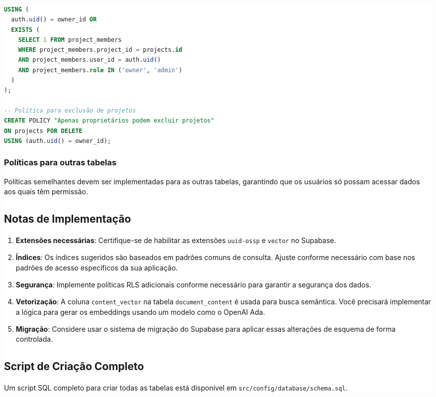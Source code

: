 ```sql
USING (
  auth.uid() = owner_id OR 
  EXISTS (
    SELECT 1 FROM project_members 
    WHERE project_members.project_id = projects.id 
    AND project_members.user_id = auth.uid()
    AND project_members.role IN ('owner', 'admin')
  )
);

-- Política para exclusão de projetos
CREATE POLICY "Apenas proprietários podem excluir projetos"
ON projects FOR DELETE
USING (auth.uid() = owner_id);
```

### Políticas para outras tabelas

Políticas semelhantes devem ser implementadas para as outras tabelas, garantindo que os usuários só possam acessar dados aos quais têm permissão.

## Notas de Implementação

1. **Extensões necessárias**: Certifique-se de habilitar as extensões `uuid-ossp` e `vector` no Supabase.

2. **Índices**: Os índices sugeridos são baseados em padrões comuns de consulta. Ajuste conforme necessário com base nos padrões de acesso específicos da sua aplicação.

3. **Segurança**: Implemente políticas RLS adicionais conforme necessário para garantir a segurança dos dados.

4. **Vetorização**: A coluna `content_vector` na tabela `document_content` é usada para busca semântica. Você precisará implementar a lógica para gerar os embeddings usando um modelo como o OpenAI Ada.

5. **Migração**: Considere usar o sistema de migração do Supabase para aplicar essas alterações de esquema de forma controlada.

## Script de Criação Completo

Um script SQL completo para criar todas as tabelas está disponível em `src/config/database/schema.sql`.
